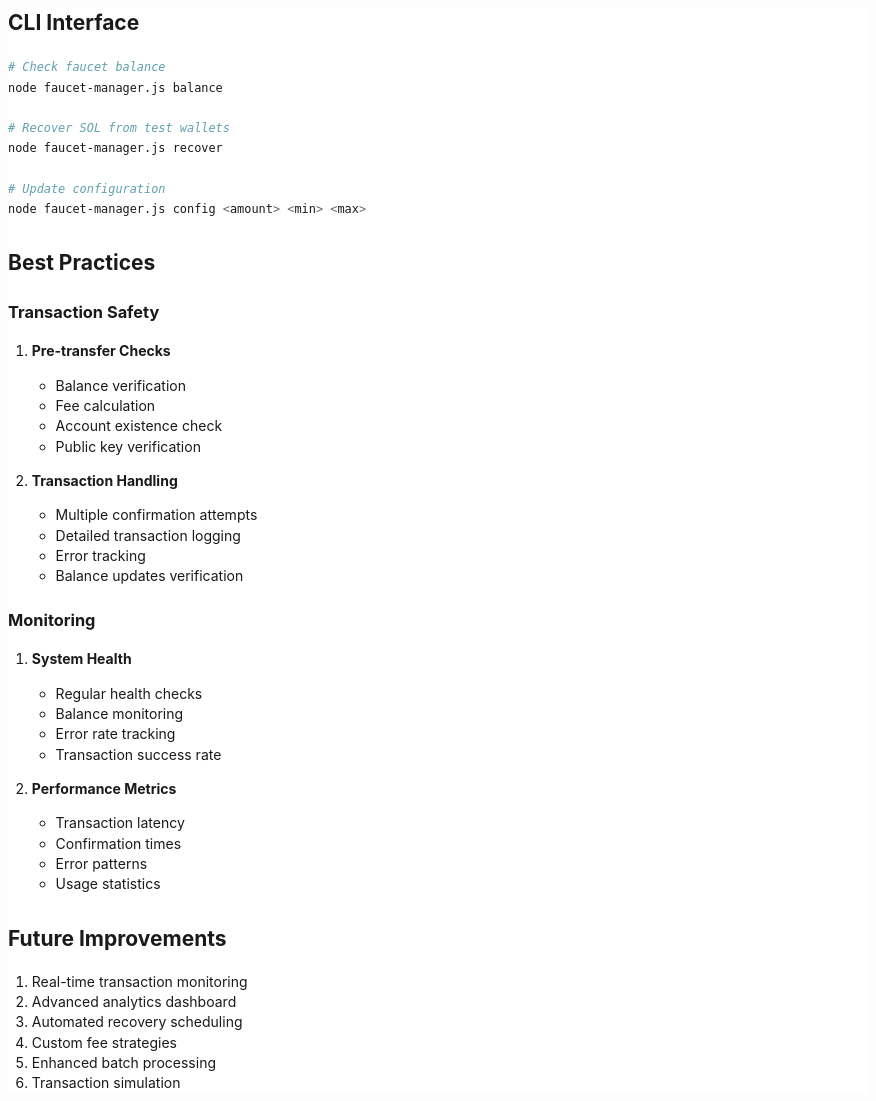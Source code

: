 ## CLI Interface
```bash
# Check faucet balance
node faucet-manager.js balance

# Recover SOL from test wallets
node faucet-manager.js recover

# Update configuration
node faucet-manager.js config <amount> <min> <max>
```

## Best Practices

### Transaction Safety
1. **Pre-transfer Checks**
   - Balance verification
   - Fee calculation
   - Account existence check
   - Public key verification

2. **Transaction Handling**
   - Multiple confirmation attempts
   - Detailed transaction logging
   - Error tracking
   - Balance updates verification

### Monitoring
1. **System Health**
   - Regular health checks
   - Balance monitoring
   - Error rate tracking
   - Transaction success rate

2. **Performance Metrics**
   - Transaction latency
   - Confirmation times
   - Error patterns
   - Usage statistics

## Future Improvements
1. Real-time transaction monitoring
2. Advanced analytics dashboard
3. Automated recovery scheduling
4. Custom fee strategies
5. Enhanced batch processing
6. Transaction simulation 